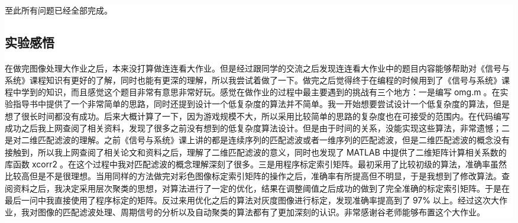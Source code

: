 至此所有问题已经全部完成。

## 实验感悟

在做完图像处理大作业之后，本来没打算做连连看大作业。但是经过跟同学的交流之后发现连连看大作业中的题目内容能够帮助对《信号与系统》课程知识有更好的了解，同时也能有更深的理解，所以我尝试着做了一下。做完之后觉得终于在编程的时候用到了《信号与系统》课程中学到的知识，而且感觉这个题目非常有意思非常好玩。感觉在做作业的过程中最主要遇到的挑战有三个地方：一是编写 omg.m 。在实验指导书中提供了一个非常简单的思路，同时还提到设计一个低复杂度的算法并不简单。我一开始想要尝试设计一个低复杂度的算法，但是想了很长时间都没有成功。后来大概计算了一下，因为游戏规模不大，所以采用比较简单的思路的复杂度也在可接受的范围内。在代码编写成功之后我上网查阅了相关资料，发现了很多之前没有想到的低复杂度算法设计。但是由于时间的关系，没能实现这些算法，非常遗憾；二是对二维匹配滤波的理解。之前《信号与系统》课上讲的都是连续序列的匹配滤波或者一维序列的匹配滤波，但是二维匹配滤波的概念没有接触到，所以我上网查阅了相关论文和资料之后，理解了二维匹配滤波的意义，同时也发现了 MATLAB 中提供了二维矩阵计算相关系数的库函数 xcorr2 。在这个过程中我对匹配滤波的概念理解深刻了很多。三是用程序标定索引矩阵。最初采用了比较初级的算法，准确率虽然比较高但是不是很理想。当用同样的方法做完对彩色图像标定索引矩阵的操作之后，准确率有所提高但不明显，于是我想到了修改算法。查阅资料之后，我决定采用层次聚类的思想，对算法进行了一定的优化，结果在调整阈值之后成功的做到了完全准确的标定索引矩阵。于是在最后一问中我直接使用了程序标定的矩阵。反过来用优化之后的算法对灰度图像进行标定，发现准确率提高到了 97% 以上。经过这次大作业，我对图像的匹配滤波处理、周期信号的分析以及自动聚类的算法都有了更加深刻的认识。非常感谢谷老师能够布置这个大作业。